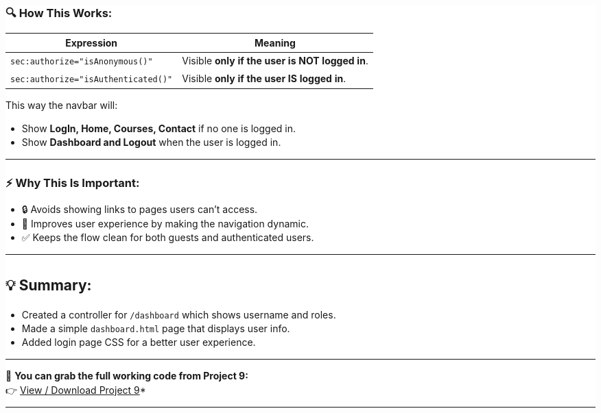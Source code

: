 
### 🔍 How This Works:

| Expression | Meaning |
|------------|---------|
| `sec:authorize="isAnonymous()"` | Visible **only if the user is NOT logged in**. |
| `sec:authorize="isAuthenticated()"` | Visible **only if the user IS logged in**. |

This way the navbar will:
- Show **LogIn, Home, Courses, Contact** if no one is logged in.
- Show **Dashboard and Logout** when the user is logged in.

---

### ⚡ Why This Is Important:

- 🔒 Avoids showing links to pages users can’t access.
- 🎯 Improves user experience by making the navigation dynamic.
- ✅ Keeps the flow clean for both guests and authenticated users.

---
## 💡 Summary:

- Created a controller for `/dashboard` which shows username and roles.
- Made a simple `dashboard.html` page that displays user info.
- Added login page CSS for a better user experience.

---

💾 **You can grab the full working code from Project 9:**  
👉 [View / Download Project 9](/13-WebSecurity/project_9/)*

---

